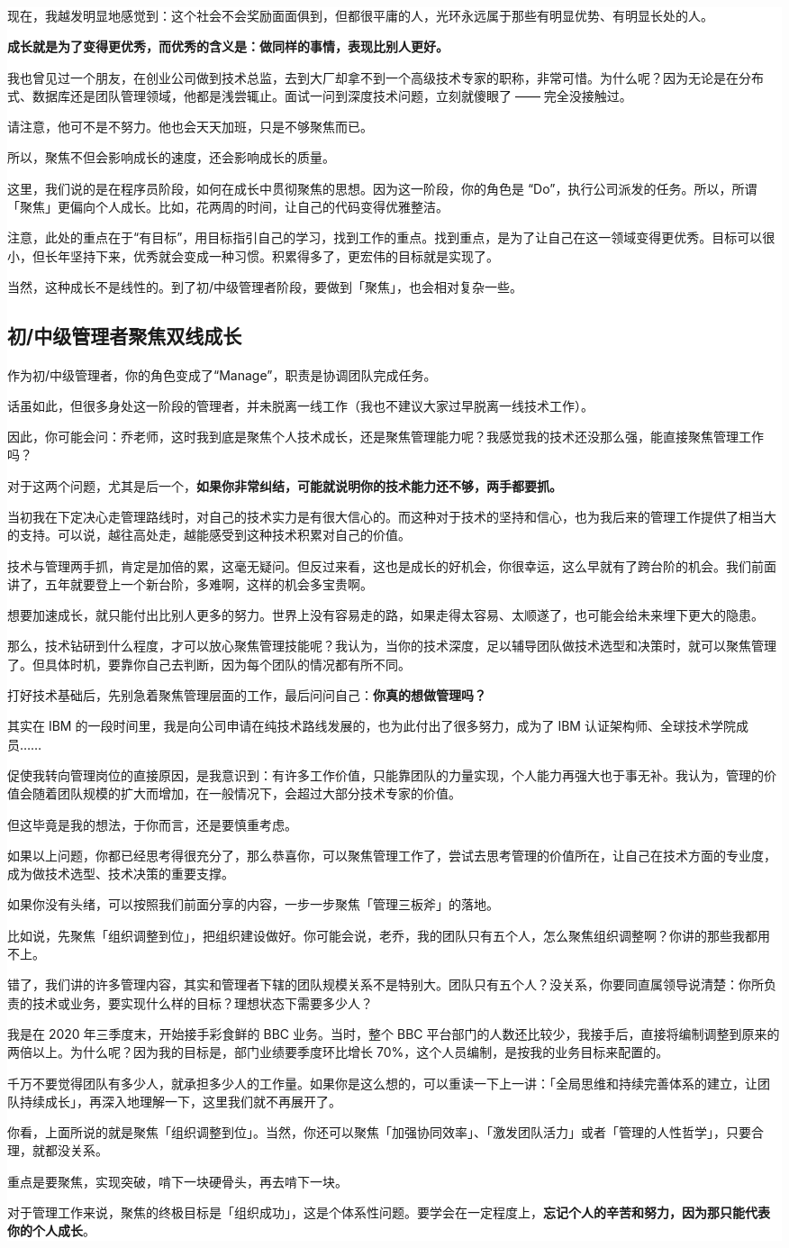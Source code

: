 现在，我越发明显地感觉到：这个社会不会奖励面面俱到，但都很平庸的人，光环永远属于那些有明显优势、有明显长处的人。

**成长就是为了变得更优秀，而优秀的含义是：做同样的事情，表现比别人更好。**

我也曾见过一个朋友，在创业公司做到技术总监，去到大厂却拿不到一个高级技术专家的职称，非常可惜。为什么呢？因为无论是在分布式、数据库还是团队管理领域，他都是浅尝辄止。面试一问到深度技术问题，立刻就傻眼了 —— 完全没接触过。

请注意，他可不是不努力。他也会天天加班，只是不够聚焦而已。

所以，聚焦不但会影响成长的速度，还会影响成长的质量。

这里，我们说的是在程序员阶段，如何在成长中贯彻聚焦的思想。因为这一阶段，你的角色是 “Do”，执行公司派发的任务。所以，所谓「聚焦」更偏向个人成长。比如，花两周的时间，让自己的代码变得优雅整洁。

注意，此处的重点在于“有目标”，用目标指引自己的学习，找到工作的重点。找到重点，是为了让自己在这一领域变得更优秀。目标可以很小，但长年坚持下来，优秀就会变成一种习惯。积累得多了，更宏伟的目标就是实现了。

当然，这种成长不是线性的。到了初/中级管理者阶段，要做到「聚焦」，也会相对复杂一些。

## 初/中级管理者聚焦双线成长

作为初/中级管理者，你的角色变成了“Manage”，职责是协调团队完成任务。

话虽如此，但很多身处这一阶段的管理者，并未脱离一线工作（我也不建议大家过早脱离一线技术工作）。

因此，你可能会问：乔老师，这时我到底是聚焦个人技术成长，还是聚焦管理能力呢？我感觉我的技术还没那么强，能直接聚焦管理工作吗？

对于这两个问题，尤其是后一个，**如果你非常纠结，可能就说明你的技术能力还不够，两手都要抓。**

当初我在下定决心走管理路线时，对自己的技术实力是有很大信心的。而这种对于技术的坚持和信心，也为我后来的管理工作提供了相当大的支持。可以说，越往高处走，越能感受到这种技术积累对自己的价值。

技术与管理两手抓，肯定是加倍的累，这毫无疑问。但反过来看，这也是成长的好机会，你很幸运，这么早就有了跨台阶的机会。我们前面讲了，五年就要登上一个新台阶，多难啊，这样的机会多宝贵啊。

想要加速成长，就只能付出比别人更多的努力。世界上没有容易走的路，如果走得太容易、太顺遂了，也可能会给未来埋下更大的隐患。

那么，技术钻研到什么程度，才可以放心聚焦管理技能呢？我认为，当你的技术深度，足以辅导团队做技术选型和决策时，就可以聚焦管理了。但具体时机，要靠你自己去判断，因为每个团队的情况都有所不同。

打好技术基础后，先别急着聚焦管理层面的工作，最后问问自己：**你真的想做管理吗？**

其实在 IBM 的一段时间里，我是向公司申请在纯技术路线发展的，也为此付出了很多努力，成为了 IBM 认证架构师、全球技术学院成员……

促使我转向管理岗位的直接原因，是我意识到：有许多工作价值，只能靠团队的力量实现，个人能力再强大也于事无补。我认为，管理的价值会随着团队规模的扩大而增加，在一般情况下，会超过大部分技术专家的价值。

但这毕竟是我的想法，于你而言，还是要慎重考虑。

如果以上问题，你都已经思考得很充分了，那么恭喜你，可以聚焦管理工作了，尝试去思考管理的价值所在，让自己在技术方面的专业度，成为做技术选型、技术决策的重要支撑。

如果你没有头绪，可以按照我们前面分享的内容，一步一步聚焦「管理三板斧」的落地。

比如说，先聚焦「组织调整到位」，把组织建设做好。你可能会说，老乔，我的团队只有五个人，怎么聚焦组织调整啊？你讲的那些我都用不上。

错了，我们讲的许多管理内容，其实和管理者下辖的团队规模关系不是特别大。团队只有五个人？没关系，你要同直属领导说清楚：你所负责的技术或业务，要实现什么样的目标？理想状态下需要多少人？

我是在 2020 年三季度末，开始接手彩食鲜的 BBC 业务。当时，整个 BBC 平台部门的人数还比较少，我接手后，直接将编制调整到原来的两倍以上。为什么呢？因为我的目标是，部门业绩要季度环比增长 70\%，这个人员编制，是按我的业务目标来配置的。

千万不要觉得团队有多少人，就承担多少人的工作量。如果你是这么想的，可以重读一下上一讲：「全局思维和持续完善体系的建立，让团队持续成长」，再深入地理解一下，这里我们就不再展开了。

你看，上面所说的就是聚焦「组织调整到位」。当然，你还可以聚焦「加强协同效率」、「激发团队活力」或者「管理的人性哲学」，只要合理，就都没关系。

重点是要聚焦，实现突破，啃下一块硬骨头，再去啃下一块。

对于管理工作来说，聚焦的终极目标是「组织成功」，这是个体系性问题。要学会在一定程度上，**忘记个人的辛苦和努力，因为那只能代表你的个人成长**。
